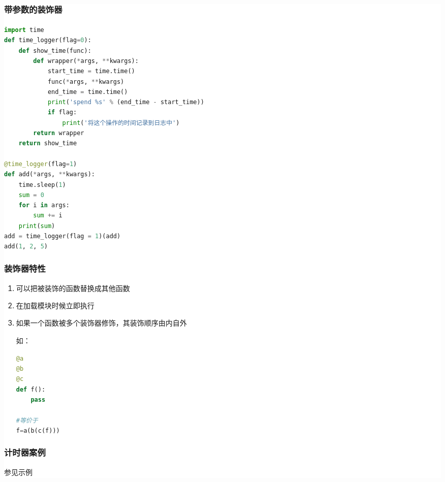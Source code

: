 ```python
```

### 带参数的装饰器

```python
import time
def time_logger(flag=0):
    def show_time(func):
        def wrapper(*args, **kwargs):
            start_time = time.time()
            func(*args, **kwargs)
            end_time = time.time()
            print('spend %s' % (end_time - start_time))
            if flag:
                print('将这个操作的时间记录到日志中')
        return wrapper
    return show_time

@time_logger(flag=1)
def add(*args, **kwargs):
    time.sleep(1)
    sum = 0
    for i in args:
        sum += i
    print(sum)
add = time_logger(flag = 1)(add)
add(1, 2, 5)
```

### 装饰器特性

1. 可以把被装饰的函数替换成其他函数

2. 在加载模块时候立即执行

3. 如果一个函数被多个装饰器修饰，其装饰顺序由内自外

   如：

   ```python
   @a
   @b
   @c
   def f():
       pass
   
   #等价于
   f=a(b(c(f)))
   ```

### 计时器案例

参见示例
